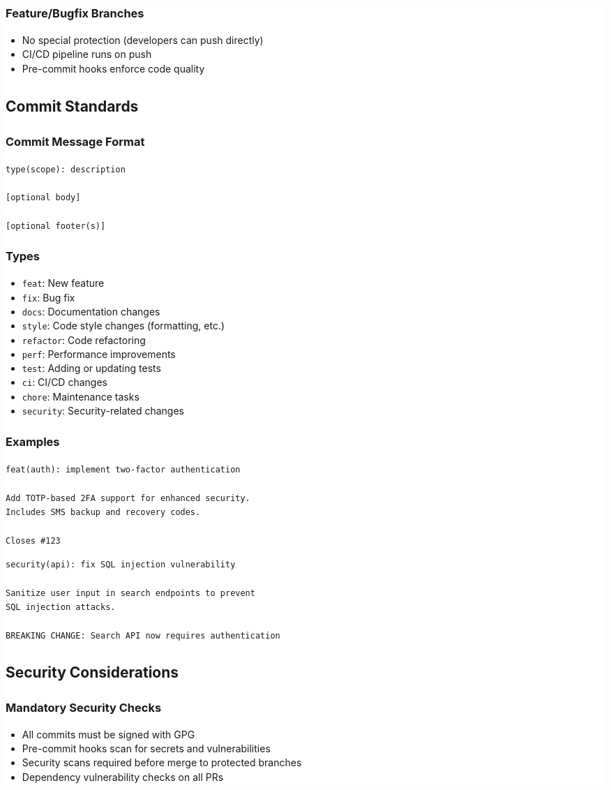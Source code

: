 ### Feature/Bugfix Branches
- No special protection (developers can push directly)
- CI/CD pipeline runs on push
- Pre-commit hooks enforce code quality

## Commit Standards

### Commit Message Format
```
type(scope): description

[optional body]

[optional footer(s)]
```

### Types
- `feat`: New feature
- `fix`: Bug fix
- `docs`: Documentation changes
- `style`: Code style changes (formatting, etc.)
- `refactor`: Code refactoring
- `perf`: Performance improvements
- `test`: Adding or updating tests
- `ci`: CI/CD changes
- `chore`: Maintenance tasks
- `security`: Security-related changes

### Examples
```
feat(auth): implement two-factor authentication

Add TOTP-based 2FA support for enhanced security.
Includes SMS backup and recovery codes.

Closes #123
```

```
security(api): fix SQL injection vulnerability

Sanitize user input in search endpoints to prevent
SQL injection attacks.

BREAKING CHANGE: Search API now requires authentication
```

## Security Considerations

### Mandatory Security Checks
- All commits must be signed with GPG
- Pre-commit hooks scan for secrets and vulnerabilities
- Security scans required before merge to protected branches
- Dependency vulnerability checks on all PRs
